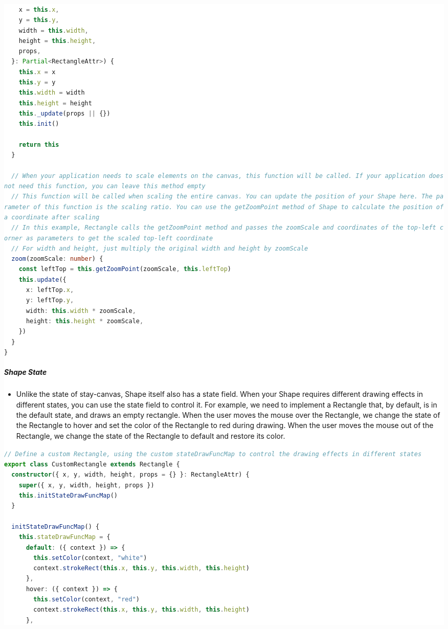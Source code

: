  ```typescript
      x = this.x,
      y = this.y,
      width = this.width,
      height = this.height,
      props,
    }: Partial<RectangleAttr>) {
      this.x = x
      this.y = y
      this.width = width
      this.height = height
      this._update(props || {})
      this.init()

      return this
    }

    // When your application needs to scale elements on the canvas, this function will be called. If your application does not need this function, you can leave this method empty
    // This function will be called when scaling the entire canvas. You can update the position of your Shape here. The parameter of this function is the scaling ratio. You can use the getZoomPoint method of Shape to calculate the position of a coordinate after scaling
    // In this example, Rectangle calls the getZoomPoint method and passes the zoomScale and coordinates of the top-left corner as parameters to get the scaled top-left coordinate
    // For width and height, just multiply the original width and height by zoomScale
    zoom(zoomScale: number) {
      const leftTop = this.getZoomPoint(zoomScale, this.leftTop)
      this.update({
        x: leftTop.x,
        y: leftTop.y,
        width: this.width * zoomScale,
        height: this.height * zoomScale,
      })
    }
  }
  ```

##### Shape State

  - Unlike the state of stay-canvas, Shape itself also has a state field. When your Shape requires different drawing effects in different states, you can use the state field to control it. For example, we need to implement a Rectangle that, by default, is in the default state, and draws an empty rectangle. When the user moves the mouse over the Rectangle, we change the state of the Rectangle to hover and set the color of the Rectangle to red during drawing. When the user moves the mouse out of the Rectangle, we change the state of the Rectangle to default and restore its color.

  ```typescript
  // Define a custom Rectangle, using the custom stateDrawFuncMap to control the drawing effects in different states
  export class CustomRectangle extends Rectangle {
    constructor({ x, y, width, height, props = {} }: RectangleAttr) {
      super({ x, y, width, height, props })
      this.initStateDrawFuncMap()
    }

    initStateDrawFuncMap() {
      this.stateDrawFuncMap = {
        default: ({ context }) => {
          this.setColor(context, "white")
          context.strokeRect(this.x, this.y, this.width, this.height)
        },
        hover: ({ context }) => {
          this.setColor(context, "red")
          context.strokeRect(this.x, this.y, this.width, this.height)
        },
  ```